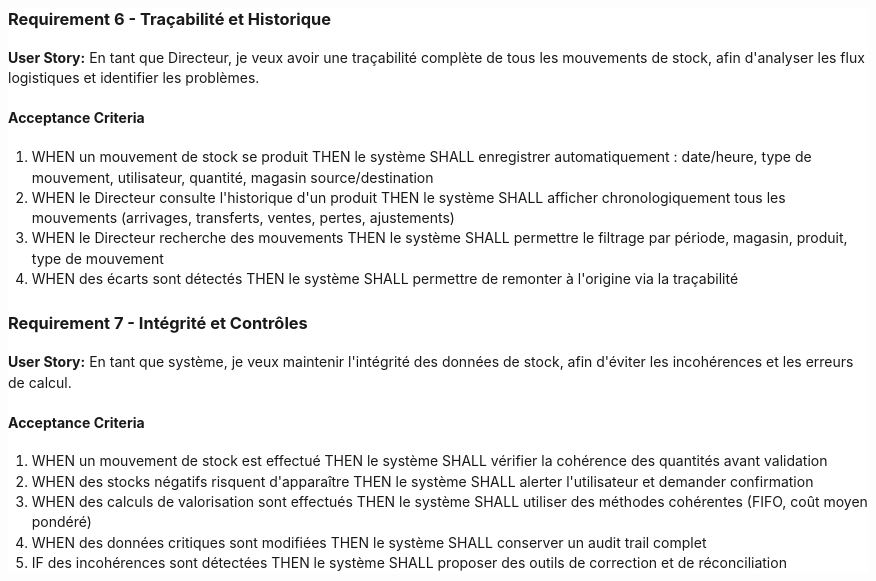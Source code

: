 ### Requirement 6 - Traçabilité et Historique

**User Story:** En tant que Directeur, je veux avoir une traçabilité complète de tous les mouvements de stock, afin d'analyser les flux logistiques et identifier les problèmes.

#### Acceptance Criteria

1. WHEN un mouvement de stock se produit THEN le système SHALL enregistrer automatiquement : date/heure, type de mouvement, utilisateur, quantité, magasin source/destination
2. WHEN le Directeur consulte l'historique d'un produit THEN le système SHALL afficher chronologiquement tous les mouvements (arrivages, transferts, ventes, pertes, ajustements)
3. WHEN le Directeur recherche des mouvements THEN le système SHALL permettre le filtrage par période, magasin, produit, type de mouvement
4. WHEN des écarts sont détectés THEN le système SHALL permettre de remonter à l'origine via la traçabilité

### Requirement 7 - Intégrité et Contrôles

**User Story:** En tant que système, je veux maintenir l'intégrité des données de stock, afin d'éviter les incohérences et les erreurs de calcul.

#### Acceptance Criteria

1. WHEN un mouvement de stock est effectué THEN le système SHALL vérifier la cohérence des quantités avant validation
2. WHEN des stocks négatifs risquent d'apparaître THEN le système SHALL alerter l'utilisateur et demander confirmation
3. WHEN des calculs de valorisation sont effectués THEN le système SHALL utiliser des méthodes cohérentes (FIFO, coût moyen pondéré)
4. WHEN des données critiques sont modifiées THEN le système SHALL conserver un audit trail complet
5. IF des incohérences sont détectées THEN le système SHALL proposer des outils de correction et de réconciliation